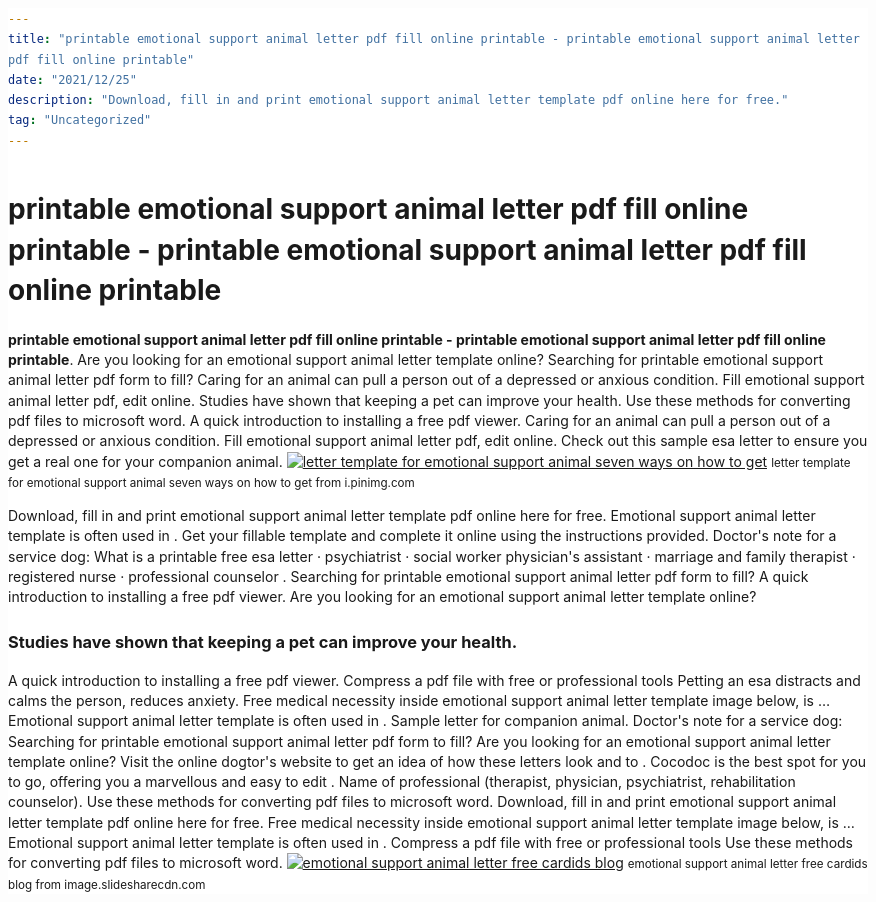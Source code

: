 ```yaml
---
title: "printable emotional support animal letter pdf fill online printable - printable emotional support animal letter pdf fill online printable"
date: "2021/12/25"
description: "Download, fill in and print emotional support animal letter template pdf online here for free."
tag: "Uncategorized"
---
```


# printable emotional support animal letter pdf fill online printable - printable emotional support animal letter pdf fill online printable
**printable emotional support animal letter pdf fill online printable - printable emotional support animal letter pdf fill online printable**. Are you looking for an emotional support animal letter template online? Searching for printable emotional support animal letter pdf form to fill? Caring for an animal can pull a person out of a depressed or anxious condition. Fill emotional support animal letter pdf, edit online. Studies have shown that keeping a pet can improve your health.
Use these methods for converting pdf files to microsoft word. A quick introduction to installing a free pdf viewer. Caring for an animal can pull a person out of a depressed or anxious condition. Fill emotional support animal letter pdf, edit online. Check out this sample esa letter to ensure you get a real one for your companion animal.
[![letter template for emotional support animal seven ways on how to get](https://i.pinimg.com/736x/de/74/83/de74832e82936d4d96b545f7b2102cc7.jpg "letter template for emotional support animal seven ways on how to get")](https://i.pinimg.com/736x/de/74/83/de74832e82936d4d96b545f7b2102cc7.jpg)
<small>letter template for emotional support animal seven ways on how to get from i.pinimg.com</small>

Download, fill in and print emotional support animal letter template pdf online here for free. Emotional support animal letter template is often used in . Get your fillable template and complete it online using the instructions provided. Doctor&#039;s note for a service dog: What is a printable free esa letter · psychiatrist · social worker physician&#039;s assistant · marriage and family therapist · registered nurse · professional counselor . Searching for printable emotional support animal letter pdf form to fill? A quick introduction to installing a free pdf viewer. Are you looking for an emotional support animal letter template online?

### Studies have shown that keeping a pet can improve your health.
A quick introduction to installing a free pdf viewer. Compress a pdf file with free or professional tools Petting an esa distracts and calms the person, reduces anxiety. Free medical necessity inside emotional support animal letter template image below, is … Emotional support animal letter template is often used in . Sample letter for companion animal. Doctor&#039;s note for a service dog: Searching for printable emotional support animal letter pdf form to fill? Are you looking for an emotional support animal letter template online? Visit the online dogtor&#039;s website to get an idea of how these letters look and to . Cocodoc is the best spot for you to go, offering you a marvellous and easy to edit . Name of professional (therapist, physician, psychiatrist, rehabilitation counselor). Use these methods for converting pdf files to microsoft word.
Download, fill in and print emotional support animal letter template pdf online here for free. Free medical necessity inside emotional support animal letter template image below, is … Emotional support animal letter template is often used in . Compress a pdf file with free or professional tools Use these methods for converting pdf files to microsoft word.
[![emotional support animal letter free cardids blog](https://image.slidesharecdn.com/emotionalsupportanimalletter-141028090712-conversion-gate02/95/emotional-support-animal-letter-1-638.jpg?cb=1414487263 "emotional support animal letter free cardids blog")](https://image.slidesharecdn.com/emotionalsupportanimalletter-141028090712-conversion-gate02/95/emotional-support-animal-letter-1-638.jpg?cb=1414487263)
<small>emotional support animal letter free cardids blog from image.slidesharecdn.com</small>
